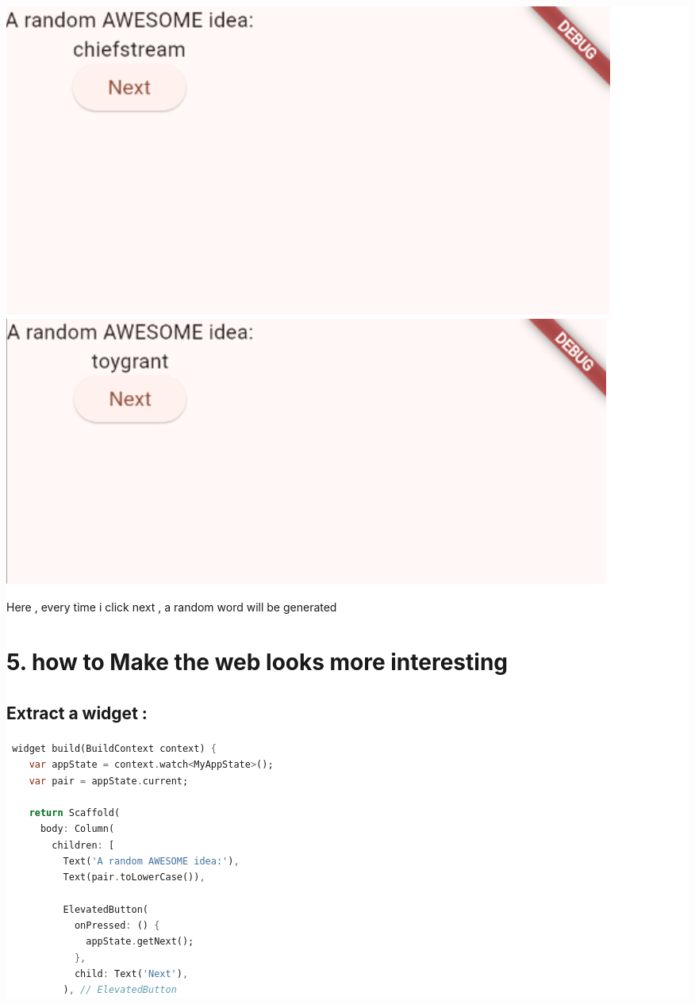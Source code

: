 ![alt text](IMG/g53.png)
![alt text](IMG/g54.png)

Here , every time i click next , a random word will be generated

# 5. how to Make the web looks more interesting

## Extract a widget :

```dart
 widget build(BuildContext context) {
    var appState = context.watch<MyAppState>();
    var pair = appState.current;

    return Scaffold(
      body: Column(
        children: [
          Text('A random AWESOME idea:'),
          Text(pair.toLowerCase()),

          ElevatedButton(
            onPressed: () {
              appState.getNext();
            },
            child: Text('Next'),
          ), // ElevatedButton
```